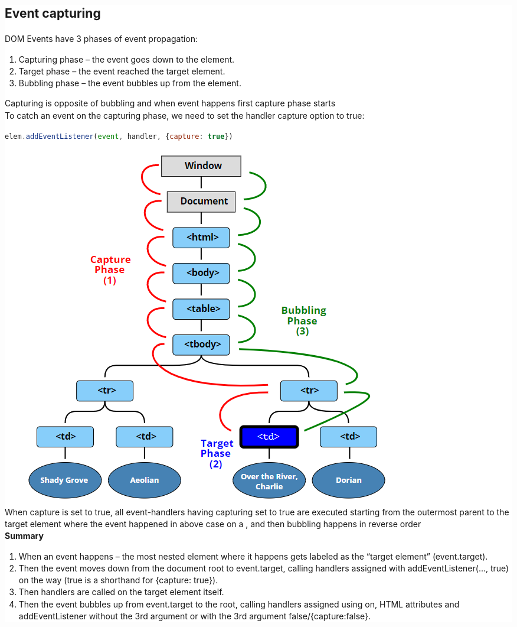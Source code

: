 ## Event capturing
DOM Events have 3 phases of event propagation:  
1. Capturing phase – the event goes down to the element.
2. Target phase – the event reached the target element.
3. Bubbling phase – the event bubbles up from the element.  

Capturing is opposite of bubbling and when event happens first capture phase starts  
To catch an event on the capturing phase, we need to set the handler capture option to true:
```javascript
elem.addEventListener(event, handler, {capture: true})
```
![alt text](PNG/capturing.PNG "Title")  
When capture is set to true, all event-handlers having capturing set to true are executed starting from the outermost parent to the target element where the event happened in above case on a <td>, and then bubbling happens in reverse order  
**Summary**  
1. When an event happens – the most nested element where it happens gets labeled as the “target element” (event.target).
2. Then the event moves down from the document root to event.target, calling handlers assigned with addEventListener(..., true) on the way (true is a shorthand for {capture: true}).
3. Then handlers are called on the target element itself.
4. Then the event bubbles up from event.target to the root, calling handlers assigned using on<event>, HTML attributes and addEventListener without the 3rd argument or with the 3rd argument false/{capture:false}.  
